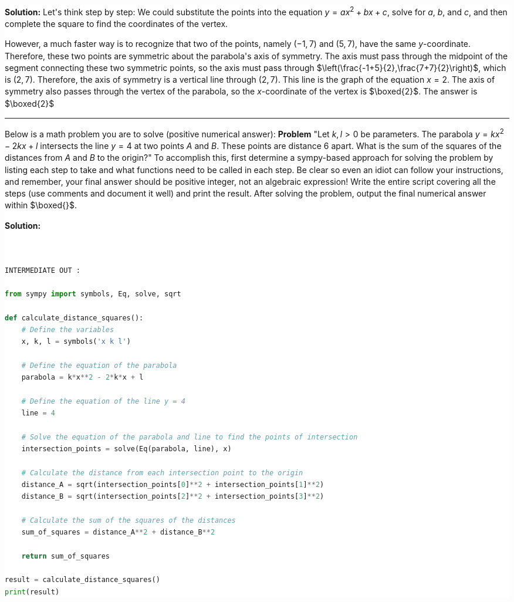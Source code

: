 **Solution:** 
Let's think step by step:
We could substitute the points into the equation $y = ax^2 + bx + c$, solve for $a$, $b$, and $c$, and then complete the square to find the coordinates of the vertex.

However, a much faster way is to recognize that two of the points, namely $(-1,7)$ and $(5,7)$, have the same $y$-coordinate.  Therefore, these two points are symmetric about the parabola's axis of symmetry.  The axis must pass through the midpoint of the segment connecting these two symmetric points, so the axis must pass through $\left(\frac{-1+5}{2},\frac{7+7}{2}\right)$, which is $(2,7)$.  Therefore, the axis of symmetry is a vertical line through $(2,7)$.  This line is the graph of the equation $x=2$.  The axis of symmetry also passes through the vertex of the parabola, so the $x$-coordinate of the vertex is $\boxed{2}$. The answer is $\boxed{2}$


---

Below is a math problem you are to solve (positive numerical answer):
**Problem**
"Let $k, l > 0$ be parameters. The parabola $y = kx^2 - 2kx + l$ intersects the line $y = 4$ at two points $A$ and $B$. These points are distance 6 apart. What is the sum of the squares of the distances from $A$ and $B$ to the origin?"
To accomplish this, first determine a sympy-based approach for solving the problem by listing each step to take and what functions need to be called in each step. Be clear so even an idiot can follow your instructions, and remember, your final answer should be positive integer, not an algebraic expression!
Write the entire script covering all the steps (use comments and document it well) and print the result. After solving the problem, output the final numerical answer within $\boxed{}$.

**Solution:** 



```python


INTERMEDIATE OUT :

from sympy import symbols, Eq, solve, sqrt

def calculate_distance_squares():
    # Define the variables
    x, k, l = symbols('x k l')

    # Define the equation of the parabola
    parabola = k*x**2 - 2*k*x + l

    # Define the equation of the line y = 4
    line = 4

    # Solve the equation of the parabola and line to find the points of intersection
    intersection_points = solve(Eq(parabola, line), x)

    # Calculate the distance from each intersection point to the origin
    distance_A = sqrt(intersection_points[0]**2 + intersection_points[1]**2)
    distance_B = sqrt(intersection_points[2]**2 + intersection_points[3]**2)

    # Calculate the sum of the squares of the distances
    sum_of_squares = distance_A**2 + distance_B**2

    return sum_of_squares

result = calculate_distance_squares()
print(result)
```
